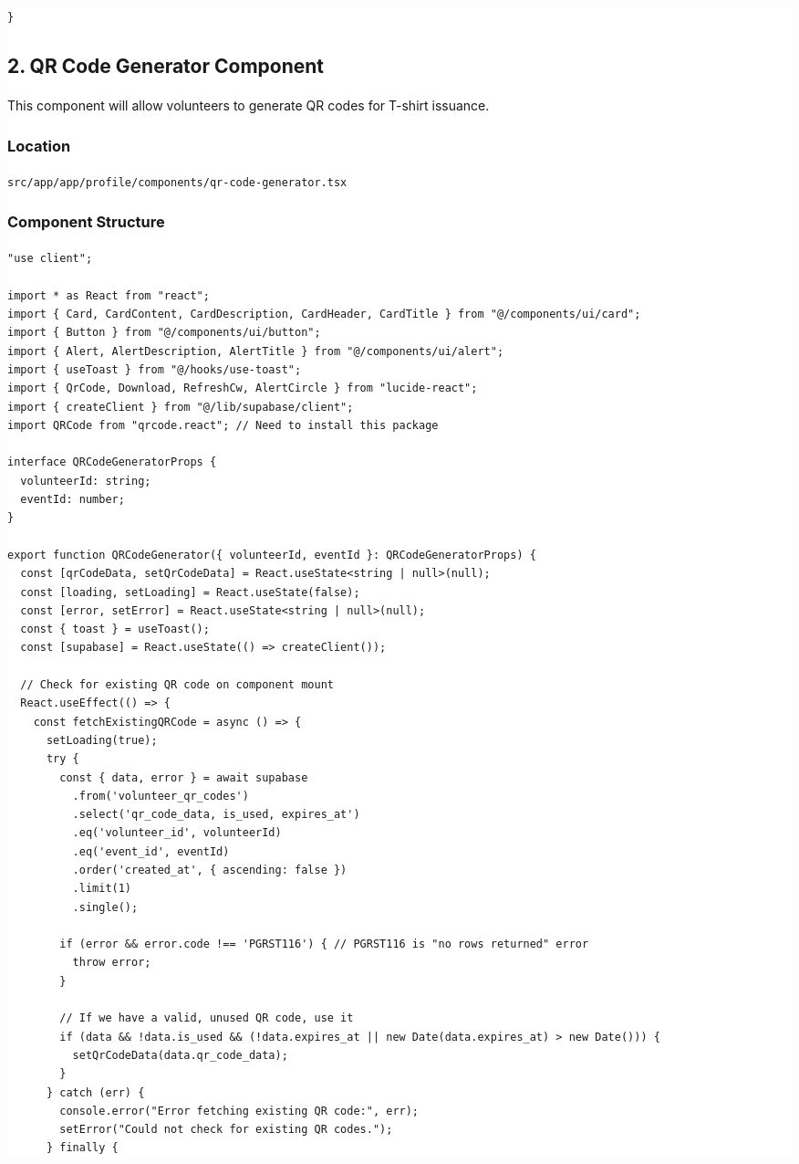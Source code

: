 ```tsx
}
```

## 2. QR Code Generator Component

This component will allow volunteers to generate QR codes for T-shirt issuance.

### Location
`src/app/app/profile/components/qr-code-generator.tsx`

### Component Structure
```tsx
"use client";

import * as React from "react";
import { Card, CardContent, CardDescription, CardHeader, CardTitle } from "@/components/ui/card";
import { Button } from "@/components/ui/button";
import { Alert, AlertDescription, AlertTitle } from "@/components/ui/alert";
import { useToast } from "@/hooks/use-toast";
import { QrCode, Download, RefreshCw, AlertCircle } from "lucide-react";
import { createClient } from "@/lib/supabase/client";
import QRCode from "qrcode.react"; // Need to install this package

interface QRCodeGeneratorProps {
  volunteerId: string;
  eventId: number;
}

export function QRCodeGenerator({ volunteerId, eventId }: QRCodeGeneratorProps) {
  const [qrCodeData, setQrCodeData] = React.useState<string | null>(null);
  const [loading, setLoading] = React.useState(false);
  const [error, setError] = React.useState<string | null>(null);
  const { toast } = useToast();
  const [supabase] = React.useState(() => createClient());

  // Check for existing QR code on component mount
  React.useEffect(() => {
    const fetchExistingQRCode = async () => {
      setLoading(true);
      try {
        const { data, error } = await supabase
          .from('volunteer_qr_codes')
          .select('qr_code_data, is_used, expires_at')
          .eq('volunteer_id', volunteerId)
          .eq('event_id', eventId)
          .order('created_at', { ascending: false })
          .limit(1)
          .single();

        if (error && error.code !== 'PGRST116') { // PGRST116 is "no rows returned" error
          throw error;
        }

        // If we have a valid, unused QR code, use it
        if (data && !data.is_used && (!data.expires_at || new Date(data.expires_at) > new Date())) {
          setQrCodeData(data.qr_code_data);
        }
      } catch (err) {
        console.error("Error fetching existing QR code:", err);
        setError("Could not check for existing QR codes.");
      } finally {
```